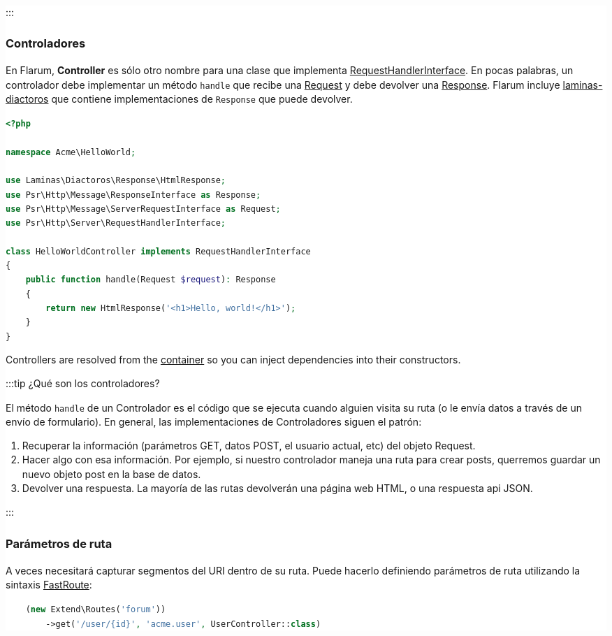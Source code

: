 :::

### Controladores

En Flarum, **Controller** es sólo otro nombre para una clase que implementa [RequestHandlerInterface](https://github.com/php-fig/http-server-handler/blob/master/src/RequestHandlerInterface.php). En pocas palabras, un controlador debe implementar un método `handle` que recibe una [Request](https://github.com/php-fig/http-message/blob/master/src/ServerRequestInterface.php) y debe devolver una [Response](https://github.com/php-fig/http-message/blob/master/src/ResponseInterface.php). Flarum incluye [laminas-diactoros](https://github.com/laminas/laminas-diactoros) que contiene implementaciones de `Response` que puede devolver.

```php
<?php

namespace Acme\HelloWorld;

use Laminas\Diactoros\Response\HtmlResponse;
use Psr\Http\Message\ResponseInterface as Response;
use Psr\Http\Message\ServerRequestInterface as Request;
use Psr\Http\Server\RequestHandlerInterface;

class HelloWorldController implements RequestHandlerInterface
{
    public function handle(Request $request): Response
    {
        return new HtmlResponse('<h1>Hello, world!</h1>');
    }
}
```

Controllers are resolved from the [container](https://laravel.com/docs/8.x/container) so you can inject dependencies into their constructors.

:::tip ¿Qué son los controladores?

El método `handle` de un Controlador es el código que se ejecuta cuando alguien visita su ruta (o le envía datos a través de un envío de formulario). En general, las implementaciones de Controladores siguen el patrón:

1. Recuperar la información (parámetros GET, datos POST, el usuario actual, etc) del objeto Request.
2. Hacer algo con esa información. Por ejemplo, si nuestro controlador maneja una ruta para crear posts, querremos guardar un nuevo objeto post en la base de datos.
3. Devolver una respuesta. La mayoría de las rutas devolverán una página web HTML, o una respuesta api JSON.

:::

### Parámetros de ruta

A veces necesitará capturar segmentos del URI dentro de su ruta. Puede hacerlo definiendo parámetros de ruta utilizando la sintaxis [FastRoute](https://github.com/nikic/FastRoute#defining-routes):

```php
    (new Extend\Routes('forum'))
        ->get('/user/{id}', 'acme.user', UserController::class)
```
